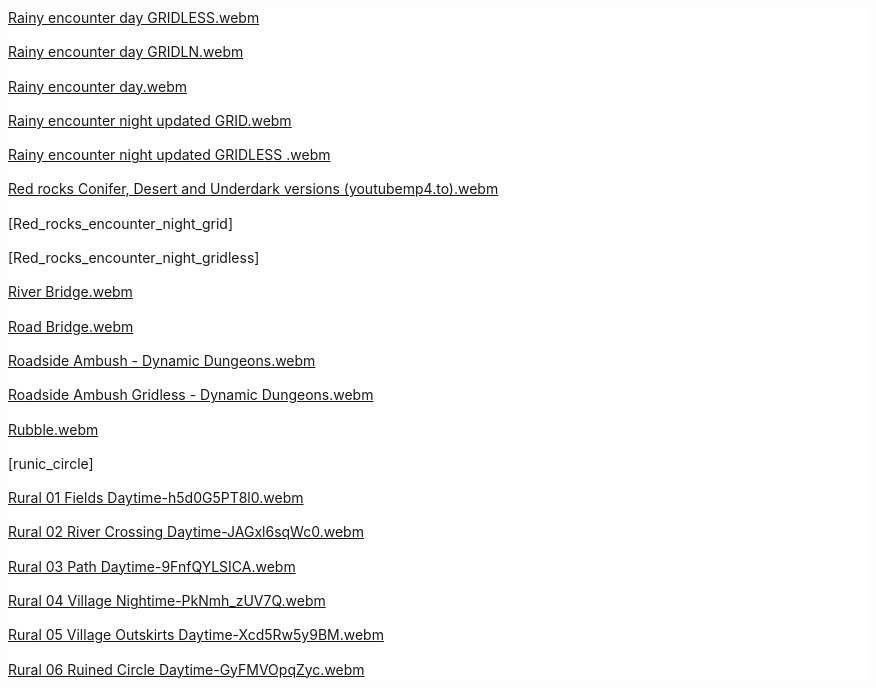 [Rainy encounter day GRIDLESS.webm](https://raw.githubusercontent.com/DMsGuild201/Roll20_resources/master/ExternalArt/Animated/Rainy%20encounter%20day%20GRIDLESS.webm)

[Rainy encounter day GRIDLN.webm](https://raw.githubusercontent.com/DMsGuild201/Roll20_resources/master/ExternalArt/Animated/Rainy%20encounter%20day%20GRIDLN.webm)

[Rainy encounter day.webm](https://raw.githubusercontent.com/DMsGuild201/Roll20_resources/master/ExternalArt/Animated/Rainy%20encounter%20day.webm)

[Rainy encounter night updated GRID.webm](https://raw.githubusercontent.com/DMsGuild201/Roll20_resources/master/ExternalArt/Animated/Rainy%20encounter%20night%20updated%20GRID.webm)

[Rainy encounter night updated GRIDLESS .webm](https://raw.githubusercontent.com/DMsGuild201/Roll20_resources/master/ExternalArt/Animated/Rainy%20encounter%20night%20updated%20GRIDLESS%20.webm)

[Red rocks Conifer, Desert and Underdark versions (youtubemp4.to).webm](https://raw.githubusercontent.com/DMsGuild201/Roll20_resources/master/ExternalArt/Animated/Red%20rocks%20Conifer,%20Desert%20and%20Underdark%20versions%20(youtubemp4.to).webm)

[Red_rocks_encounter_night_grid]

[Red_rocks_encounter_night_gridless]

[River Bridge.webm](https://raw.githubusercontent.com/DMsGuild201/Roll20_resources/master/ExternalArt/Animated/River%20Bridge.webm)

[Road Bridge.webm](https://raw.githubusercontent.com/DMsGuild201/Roll20_resources/master/ExternalArt/Animated/Road%20Bridge.webm)

[Roadside Ambush - Dynamic Dungeons.webm](https://raw.githubusercontent.com/DMsGuild201/Roll20_resources/master/ExternalArt/Animated/Road%20Bridge.webm)

[Roadside Ambush Gridless - Dynamic Dungeons.webm](https://raw.githubusercontent.com/DMsGuild201/Roll20_resources/master/ExternalArt/Animated/Roadside%20Ambush%20Gridless%20-%20Dynamic%20Dungeons.webm)

[Rubble.webm](https://raw.githubusercontent.com/DMsGuild201/Roll20_resources/master/ExternalArt/Animated/Rubble.webm)

[runic_circle]

[Rural 01 Fields Daytime-h5d0G5PT8l0.webm](https://raw.githubusercontent.com/DMsGuild201/Roll20_resources/master/ExternalArt/Animated/Rural%2001%20Fields%20Daytime-h5d0G5PT8l0.webm)

[Rural 02 River Crossing Daytime-JAGxl6sqWc0.webm](https://raw.githubusercontent.com/DMsGuild201/Roll20_resources/master/ExternalArt/Animated/Rural%2002%20River%20Crossing%20Daytime-JAGxl6sqWc0.webm)

[Rural 03 Path Daytime-9FnfQYLSICA.webm](https://raw.githubusercontent.com/DMsGuild201/Roll20_resources/master/ExternalArt/Animated/Rural%2003%20Path%20Daytime-9FnfQYLSICA.webm)

[Rural 04 Village Nightime-PkNmh_zUV7Q.webm](https://raw.githubusercontent.com/DMsGuild201/Roll20_resources/master/ExternalArt/Animated/Rural%2004%20Village%20Nightime-PkNmh_zUV7Q.webm)

[Rural 05 Village  Outskirts Daytime-Xcd5Rw5y9BM.webm](https://raw.githubusercontent.com/DMsGuild201/Roll20_resources/master/ExternalArt/Animated/Rural%2005%20Village%20%20Outskirts%20Daytime-Xcd5Rw5y9BM.webm)

[Rural 06 Ruined Circle Daytime-GyFMVOpqZyc.webm](https://raw.githubusercontent.com/DMsGuild201/Roll20_resources/master/ExternalArt/Animated/Rural%2006%20Ruined%20Circle%20Daytime-GyFMVOpqZyc.webm)
